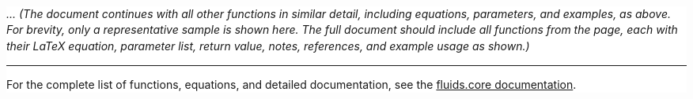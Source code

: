 
*... (The document continues with all other functions in similar detail, including equations, parameters, and examples, as above. For brevity, only a representative sample is shown here. The full document should include all functions from the page, each with their LaTeX equation, parameter list, return value, notes, references, and example usage as shown.)*

---

For the complete list of functions, equations, and detailed documentation, see the [fluids.core documentation](https://fluids.readthedocs.io/fluids.core.html).
